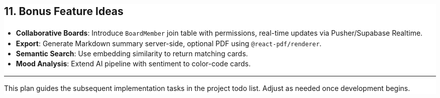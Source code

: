 ## 11. Bonus Feature Ideas
- **Collaborative Boards**: Introduce `BoardMember` join table with permissions, real-time updates via Pusher/Supabase Realtime.
- **Export**: Generate Markdown summary server-side, optional PDF using `@react-pdf/renderer`.
- **Semantic Search**: Use embedding similarity to return matching cards.
- **Mood Analysis**: Extend AI pipeline with sentiment to color-code cards.

---
This plan guides the subsequent implementation tasks in the project todo list. Adjust as needed once development begins.
